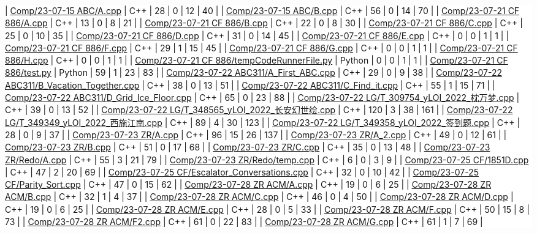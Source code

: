 | [Comp/23-07-15 ABC/A.cpp](/Comp/23-07-15%20ABC/A.cpp) | C++ | 28 | 0 | 12 | 40 |
| [Comp/23-07-15 ABC/B.cpp](/Comp/23-07-15%20ABC/B.cpp) | C++ | 56 | 0 | 14 | 70 |
| [Comp/23-07-21 CF 886/A.cpp](/Comp/23-07-21%20CF%20886/A.cpp) | C++ | 13 | 0 | 8 | 21 |
| [Comp/23-07-21 CF 886/B.cpp](/Comp/23-07-21%20CF%20886/B.cpp) | C++ | 22 | 0 | 8 | 30 |
| [Comp/23-07-21 CF 886/C.cpp](/Comp/23-07-21%20CF%20886/C.cpp) | C++ | 25 | 0 | 10 | 35 |
| [Comp/23-07-21 CF 886/D.cpp](/Comp/23-07-21%20CF%20886/D.cpp) | C++ | 31 | 0 | 14 | 45 |
| [Comp/23-07-21 CF 886/E.cpp](/Comp/23-07-21%20CF%20886/E.cpp) | C++ | 0 | 0 | 1 | 1 |
| [Comp/23-07-21 CF 886/F.cpp](/Comp/23-07-21%20CF%20886/F.cpp) | C++ | 29 | 1 | 15 | 45 |
| [Comp/23-07-21 CF 886/G.cpp](/Comp/23-07-21%20CF%20886/G.cpp) | C++ | 0 | 0 | 1 | 1 |
| [Comp/23-07-21 CF 886/H.cpp](/Comp/23-07-21%20CF%20886/H.cpp) | C++ | 0 | 0 | 1 | 1 |
| [Comp/23-07-21 CF 886/tempCodeRunnerFile.py](/Comp/23-07-21%20CF%20886/tempCodeRunnerFile.py) | Python | 0 | 0 | 1 | 1 |
| [Comp/23-07-21 CF 886/test.py](/Comp/23-07-21%20CF%20886/test.py) | Python | 59 | 1 | 23 | 83 |
| [Comp/23-07-22 ABC311/A_First_ABC.cpp](/Comp/23-07-22%20ABC311/A_First_ABC.cpp) | C++ | 29 | 0 | 9 | 38 |
| [Comp/23-07-22 ABC311/B_Vacation_Together.cpp](/Comp/23-07-22%20ABC311/B_Vacation_Together.cpp) | C++ | 38 | 0 | 13 | 51 |
| [Comp/23-07-22 ABC311/C_Find_it.cpp](/Comp/23-07-22%20ABC311/C_Find_it.cpp) | C++ | 55 | 1 | 15 | 71 |
| [Comp/23-07-22 ABC311/D_Grid_Ice_Floor.cpp](/Comp/23-07-22%20ABC311/D_Grid_Ice_Floor.cpp) | C++ | 65 | 0 | 23 | 88 |
| [Comp/23-07-22 LG/T_309754_yLOI_2022_枕万梦.cpp](/Comp/23-07-22%20LG/T_309754_yLOI_2022_%E6%9E%95%E4%B8%87%E6%A2%A6.cpp) | C++ | 39 | 0 | 13 | 52 |
| [Comp/23-07-22 LG/T_348565_yLOI_2022_长安幻世绘.cpp](/Comp/23-07-22%20LG/T_348565_yLOI_2022_%E9%95%BF%E5%AE%89%E5%B9%BB%E4%B8%96%E7%BB%98.cpp) | C++ | 120 | 3 | 38 | 161 |
| [Comp/23-07-22 LG/T_349349_yLOI_2022_西施江南.cpp](/Comp/23-07-22%20LG/T_349349_yLOI_2022_%E8%A5%BF%E6%96%BD%E6%B1%9F%E5%8D%97.cpp) | C++ | 89 | 4 | 30 | 123 |
| [Comp/23-07-22 LG/T_349358_yLOI_2022_签到题.cpp](/Comp/23-07-22%20LG/T_349358_yLOI_2022_%E7%AD%BE%E5%88%B0%E9%A2%98.cpp) | C++ | 28 | 0 | 9 | 37 |
| [Comp/23-07-23 ZR/A.cpp](/Comp/23-07-23%20ZR/A.cpp) | C++ | 96 | 15 | 26 | 137 |
| [Comp/23-07-23 ZR/A_2.cpp](/Comp/23-07-23%20ZR/A_2.cpp) | C++ | 49 | 0 | 12 | 61 |
| [Comp/23-07-23 ZR/B.cpp](/Comp/23-07-23%20ZR/B.cpp) | C++ | 51 | 0 | 17 | 68 |
| [Comp/23-07-23 ZR/C.cpp](/Comp/23-07-23%20ZR/C.cpp) | C++ | 35 | 0 | 13 | 48 |
| [Comp/23-07-23 ZR/Redo/A.cpp](/Comp/23-07-23%20ZR/Redo/A.cpp) | C++ | 55 | 3 | 21 | 79 |
| [Comp/23-07-23 ZR/Redo/temp.cpp](/Comp/23-07-23%20ZR/Redo/temp.cpp) | C++ | 6 | 0 | 3 | 9 |
| [Comp/23-07-25 CF/1851D.cpp](/Comp/23-07-25%20CF/1851D.cpp) | C++ | 47 | 2 | 20 | 69 |
| [Comp/23-07-25 CF/Escalator_Conversations.cpp](/Comp/23-07-25%20CF/Escalator_Conversations.cpp) | C++ | 32 | 0 | 10 | 42 |
| [Comp/23-07-25 CF/Parity_Sort.cpp](/Comp/23-07-25%20CF/Parity_Sort.cpp) | C++ | 47 | 0 | 15 | 62 |
| [Comp/23-07-28 ZR ACM/A.cpp](/Comp/23-07-28%20ZR%20ACM/A.cpp) | C++ | 19 | 0 | 6 | 25 |
| [Comp/23-07-28 ZR ACM/B.cpp](/Comp/23-07-28%20ZR%20ACM/B.cpp) | C++ | 32 | 1 | 4 | 37 |
| [Comp/23-07-28 ZR ACM/C.cpp](/Comp/23-07-28%20ZR%20ACM/C.cpp) | C++ | 46 | 0 | 4 | 50 |
| [Comp/23-07-28 ZR ACM/D.cpp](/Comp/23-07-28%20ZR%20ACM/D.cpp) | C++ | 19 | 0 | 6 | 25 |
| [Comp/23-07-28 ZR ACM/E.cpp](/Comp/23-07-28%20ZR%20ACM/E.cpp) | C++ | 28 | 0 | 5 | 33 |
| [Comp/23-07-28 ZR ACM/F.cpp](/Comp/23-07-28%20ZR%20ACM/F.cpp) | C++ | 50 | 15 | 8 | 73 |
| [Comp/23-07-28 ZR ACM/F2.cpp](/Comp/23-07-28%20ZR%20ACM/F2.cpp) | C++ | 61 | 0 | 22 | 83 |
| [Comp/23-07-28 ZR ACM/G.cpp](/Comp/23-07-28%20ZR%20ACM/G.cpp) | C++ | 61 | 1 | 7 | 69 |